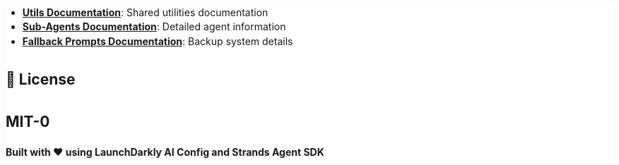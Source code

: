 - **[Utils Documentation](utils/README.md)**: Shared utilities documentation
- **[Sub-Agents Documentation](sub_agents/README.md)**: Detailed agent information
- **[Fallback Prompts Documentation](fallback_prompts/README.md)**: Backup system details

## 📄 License

MIT-0
---

**Built with ❤️ using LaunchDarkly AI Config and Strands Agent SDK**